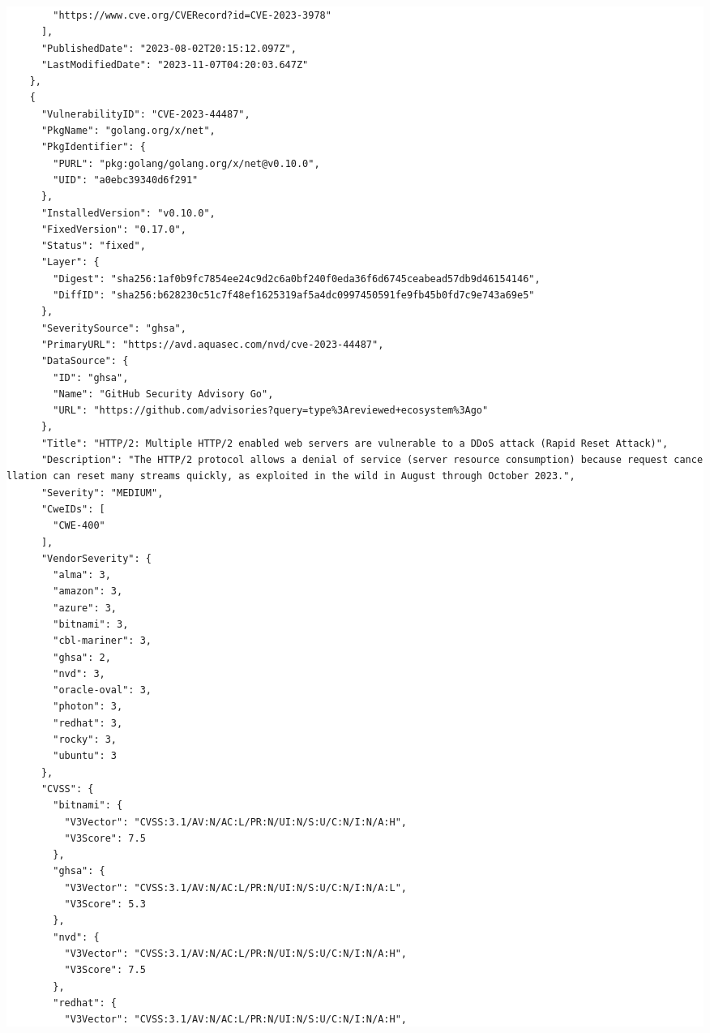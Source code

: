             "https://www.cve.org/CVERecord?id=CVE-2023-3978"
          ],
          "PublishedDate": "2023-08-02T20:15:12.097Z",
          "LastModifiedDate": "2023-11-07T04:20:03.647Z"
        },
        {
          "VulnerabilityID": "CVE-2023-44487",
          "PkgName": "golang.org/x/net",
          "PkgIdentifier": {
            "PURL": "pkg:golang/golang.org/x/net@v0.10.0",
            "UID": "a0ebc39340d6f291"
          },
          "InstalledVersion": "v0.10.0",
          "FixedVersion": "0.17.0",
          "Status": "fixed",
          "Layer": {
            "Digest": "sha256:1af0b9fc7854ee24c9d2c6a0bf240f0eda36f6d6745ceabead57db9d46154146",
            "DiffID": "sha256:b628230c51c7f48ef1625319af5a4dc0997450591fe9fb45b0fd7c9e743a69e5"
          },
          "SeveritySource": "ghsa",
          "PrimaryURL": "https://avd.aquasec.com/nvd/cve-2023-44487",
          "DataSource": {
            "ID": "ghsa",
            "Name": "GitHub Security Advisory Go",
            "URL": "https://github.com/advisories?query=type%3Areviewed+ecosystem%3Ago"
          },
          "Title": "HTTP/2: Multiple HTTP/2 enabled web servers are vulnerable to a DDoS attack (Rapid Reset Attack)",
          "Description": "The HTTP/2 protocol allows a denial of service (server resource consumption) because request cancellation can reset many streams quickly, as exploited in the wild in August through October 2023.",
          "Severity": "MEDIUM",
          "CweIDs": [
            "CWE-400"
          ],
          "VendorSeverity": {
            "alma": 3,
            "amazon": 3,
            "azure": 3,
            "bitnami": 3,
            "cbl-mariner": 3,
            "ghsa": 2,
            "nvd": 3,
            "oracle-oval": 3,
            "photon": 3,
            "redhat": 3,
            "rocky": 3,
            "ubuntu": 3
          },
          "CVSS": {
            "bitnami": {
              "V3Vector": "CVSS:3.1/AV:N/AC:L/PR:N/UI:N/S:U/C:N/I:N/A:H",
              "V3Score": 7.5
            },
            "ghsa": {
              "V3Vector": "CVSS:3.1/AV:N/AC:L/PR:N/UI:N/S:U/C:N/I:N/A:L",
              "V3Score": 5.3
            },
            "nvd": {
              "V3Vector": "CVSS:3.1/AV:N/AC:L/PR:N/UI:N/S:U/C:N/I:N/A:H",
              "V3Score": 7.5
            },
            "redhat": {
              "V3Vector": "CVSS:3.1/AV:N/AC:L/PR:N/UI:N/S:U/C:N/I:N/A:H",